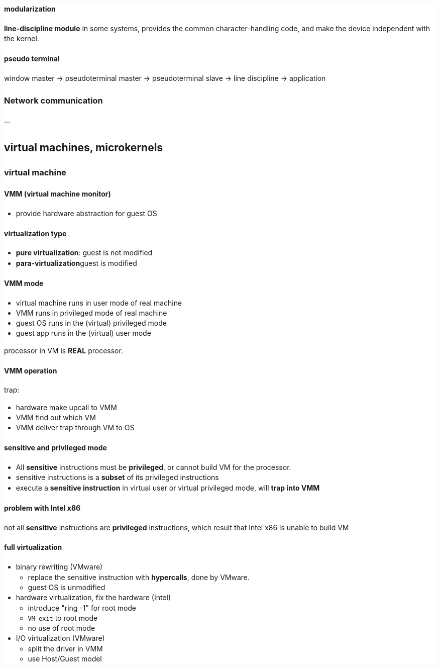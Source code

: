 #### modularization
**line-discipline module** in some systems, provides the common character-handling code, and make the device independent with the kernel.

#### pseudo terminal
window master -> pseudoterminal master -> pseudoterminal slave -> line discipline -> application

### Network communication
...

## virtual machines, microkernels

### virtual machine

#### VMM (virtual machine monitor)
- provide hardware abstraction for guest OS

#### virtualization type
- **pure virtualization**: guest is not modified
- **para-virtualization**guest is modified

#### VMM mode
- virtual machine runs in user mode of real machine
- VMM runs in privileged mode of real machine
- guest OS runs in the (virtual) privileged mode
- guest app runs in the (virtual) user mode

processor in VM is **REAL** processor.

#### VMM operation
trap:
- hardware make upcall to VMM
- VMM find out which VM
- VMM deliver trap through VM to OS

#### sensitive and privileged mode
- All **sensitive** instructions must be **privileged**, or cannot build VM for the processor.
-  sensitive instructions is a **subset** of its privileged instructions
-  execute a **sensitive instruction** in virtual user or virtual privileged mode, will **trap into VMM**

#### problem with Intel x86
not all **sensitive** instructions are **privileged** instructions, which result that Intel x86 is unable to build VM


#### full virtualization
- binary rewriting (VMware)
	- replace the sensitive instruction with **hypercalls**, done by VMware.
	- guest OS is unmodified
- hardware virtualization, fix the hardware (Intel)
	- introduce "ring -1" for root mode
	- `VM-exit` to root mode
	- no use of root mode
- I/O virtualization (VMware)
	- split the driver in VMM
	- use Host/Guest model

